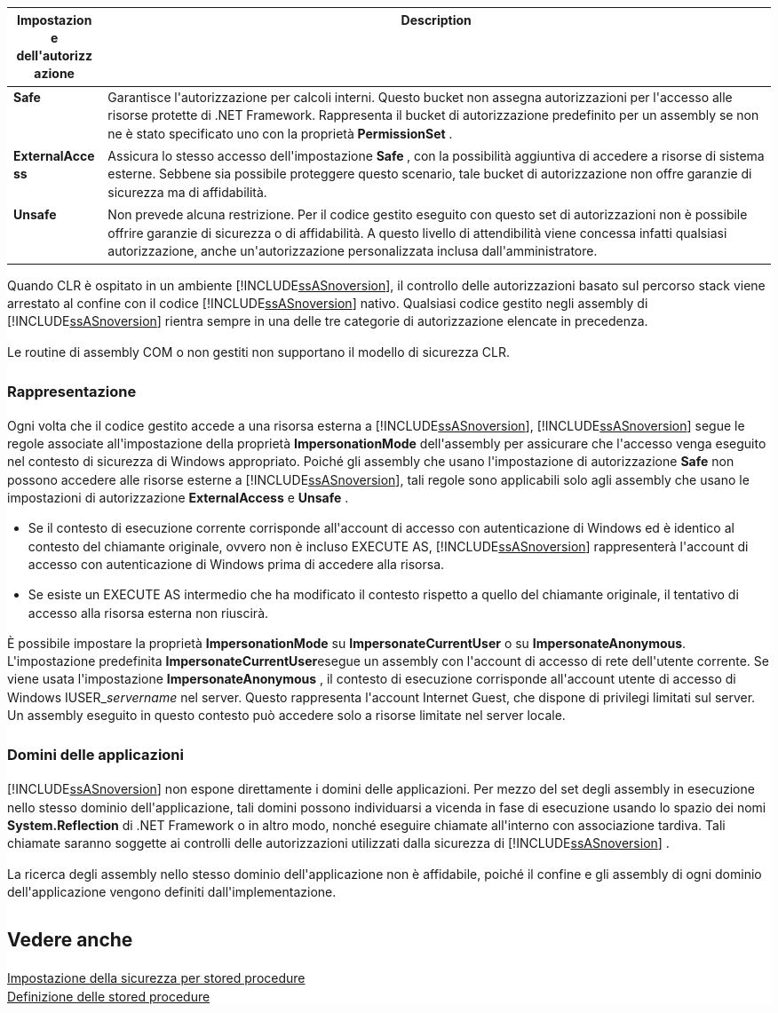 |Impostazione dell'autorizzazione|Description|  
|------------------------|-----------------|  
|**Safe**|Garantisce l'autorizzazione per calcoli interni. Questo bucket non assegna autorizzazioni per l'accesso alle risorse protette di .NET Framework. Rappresenta il bucket di autorizzazione predefinito per un assembly se non ne è stato specificato uno con la proprietà **PermissionSet** .|  
|**ExternalAccess**|Assicura lo stesso accesso dell'impostazione **Safe** , con la possibilità aggiuntiva di accedere a risorse di sistema esterne. Sebbene sia possibile proteggere questo scenario, tale bucket di autorizzazione non offre garanzie di sicurezza ma di affidabilità.|  
|**Unsafe**|Non prevede alcuna restrizione. Per il codice gestito eseguito con questo set di autorizzazioni non è possibile offrire garanzie di sicurezza o di affidabilità. A questo livello di attendibilità viene concessa infatti qualsiasi autorizzazione, anche un'autorizzazione personalizzata inclusa dall'amministratore.|  
  
 Quando CLR è ospitato in un ambiente [!INCLUDE[ssASnoversion](../../includes/ssasnoversion-md.md)], il controllo delle autorizzazioni basato sul percorso stack viene arrestato al confine con il codice [!INCLUDE[ssASnoversion](../../includes/ssasnoversion-md.md)] nativo. Qualsiasi codice gestito negli assembly di [!INCLUDE[ssASnoversion](../../includes/ssasnoversion-md.md)] rientra sempre in una delle tre categorie di autorizzazione elencate in precedenza.  
  
 Le routine di assembly COM o non gestiti non supportano il modello di sicurezza CLR.  
  
### <a name="impersonation"></a>Rappresentazione  
 Ogni volta che il codice gestito accede a una risorsa esterna a [!INCLUDE[ssASnoversion](../../includes/ssasnoversion-md.md)], [!INCLUDE[ssASnoversion](../../includes/ssasnoversion-md.md)] segue le regole associate all'impostazione della proprietà **ImpersonationMode** dell'assembly per assicurare che l'accesso venga eseguito nel contesto di sicurezza di Windows appropriato. Poiché gli assembly che usano l'impostazione di autorizzazione **Safe** non possono accedere alle risorse esterne a [!INCLUDE[ssASnoversion](../../includes/ssasnoversion-md.md)], tali regole sono applicabili solo agli assembly che usano le impostazioni di autorizzazione **ExternalAccess** e **Unsafe** .  
  
-   Se il contesto di esecuzione corrente corrisponde all'account di accesso con autenticazione di Windows ed è identico al contesto del chiamante originale, ovvero non è incluso EXECUTE AS, [!INCLUDE[ssASnoversion](../../includes/ssasnoversion-md.md)] rappresenterà l'account di accesso con autenticazione di Windows prima di accedere alla risorsa.  
  
-   Se esiste un EXECUTE AS intermedio che ha modificato il contesto rispetto a quello del chiamante originale, il tentativo di accesso alla risorsa esterna non riuscirà.  
  
 È possibile impostare la proprietà **ImpersonationMode** su **ImpersonateCurrentUser** o su **ImpersonateAnonymous**. L'impostazione predefinita **ImpersonateCurrentUser**esegue un assembly con l'account di accesso di rete dell'utente corrente. Se viene usata l'impostazione **ImpersonateAnonymous** , il contesto di esecuzione corrisponde all'account utente di accesso di Windows IUSER_*servername* nel server. Questo rappresenta l'account Internet Guest, che dispone di privilegi limitati sul server. Un assembly eseguito in questo contesto può accedere solo a risorse limitate nel server locale.  
  
### <a name="application-domains"></a>Domini delle applicazioni  
 [!INCLUDE[ssASnoversion](../../includes/ssasnoversion-md.md)] non espone direttamente i domini delle applicazioni. Per mezzo del set degli assembly in esecuzione nello stesso dominio dell'applicazione, tali domini possono individuarsi a vicenda in fase di esecuzione usando lo spazio dei nomi **System.Reflection** di .NET Framework o in altro modo, nonché eseguire chiamate all'interno con associazione tardiva. Tali chiamate saranno soggette ai controlli delle autorizzazioni utilizzati dalla sicurezza di [!INCLUDE[ssASnoversion](../../includes/ssasnoversion-md.md)] .  
  
 La ricerca degli assembly nello stesso dominio dell'applicazione non è affidabile, poiché il confine e gli assembly di ogni dominio dell'applicazione vengono definiti dall'implementazione.  
  
## <a name="see-also"></a>Vedere anche  
 [Impostazione della sicurezza per stored procedure](../../analysis-services/multidimensional-models-extending-olap-stored-procedures/setting-security-for-stored-procedures.md)   
 [Definizione delle stored procedure](../../analysis-services/multidimensional-models-extending-olap-stored-procedures/defining-stored-procedures.md)  
  
  
